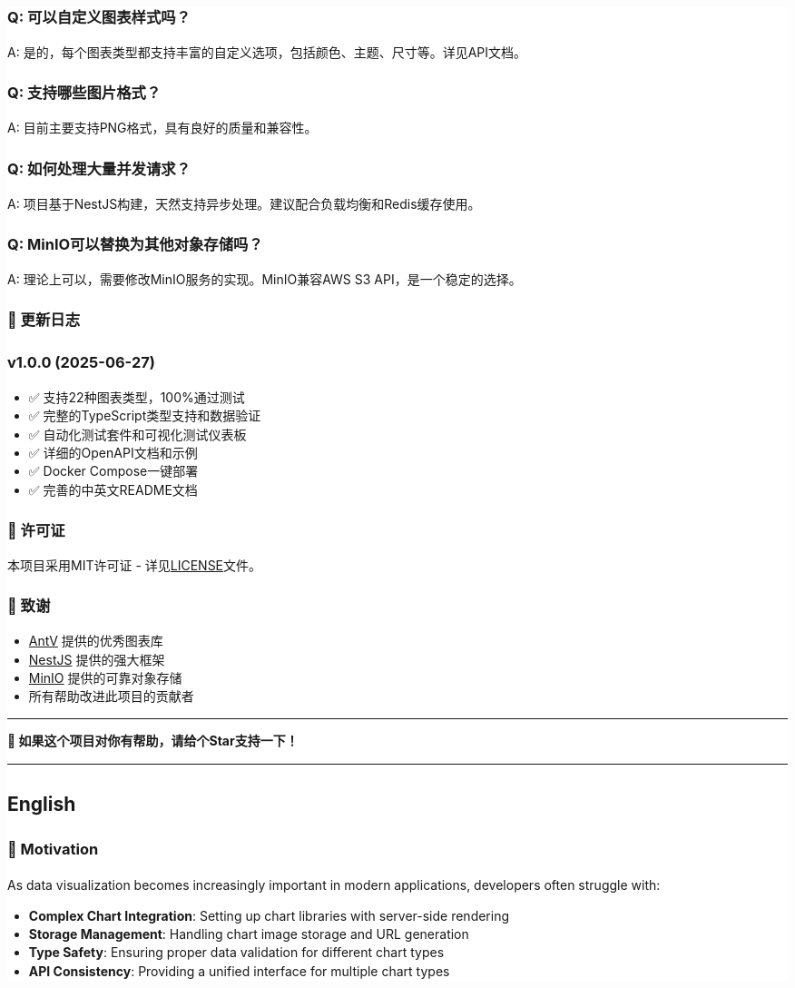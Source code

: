 ### Q: 可以自定义图表样式吗？
A: 是的，每个图表类型都支持丰富的自定义选项，包括颜色、主题、尺寸等。详见API文档。

### Q: 支持哪些图片格式？
A: 目前主要支持PNG格式，具有良好的质量和兼容性。

### Q: 如何处理大量并发请求？
A: 项目基于NestJS构建，天然支持异步处理。建议配合负载均衡和Redis缓存使用。

### Q: MinIO可以替换为其他对象存储吗？
A: 理论上可以，需要修改MinIO服务的实现。MinIO兼容AWS S3 API，是一个稳定的选择。

### 📝 更新日志

### v1.0.0 (2025-06-27)
- ✅ 支持22种图表类型，100%通过测试
- ✅ 完整的TypeScript类型支持和数据验证
- ✅ 自动化测试套件和可视化测试仪表板
- ✅ 详细的OpenAPI文档和示例
- ✅ Docker Compose一键部署
- ✅ 完善的中英文README文档

### 📄 许可证

本项目采用MIT许可证 - 详见[LICENSE](LICENSE)文件。

### 🙏 致谢

- [AntV](https://antv.vision/) 提供的优秀图表库
- [NestJS](https://nestjs.com/) 提供的强大框架
- [MinIO](https://min.io/) 提供的可靠对象存储
- 所有帮助改进此项目的贡献者

---

**🌟 如果这个项目对你有帮助，请给个Star支持一下！**

---

## English

### 🎯 Motivation

As data visualization becomes increasingly important in modern applications, developers often struggle with:

- **Complex Chart Integration**: Setting up chart libraries with server-side rendering
- **Storage Management**: Handling chart image storage and URL generation
- **Type Safety**: Ensuring proper data validation for different chart types
- **API Consistency**: Providing a unified interface for multiple chart types
